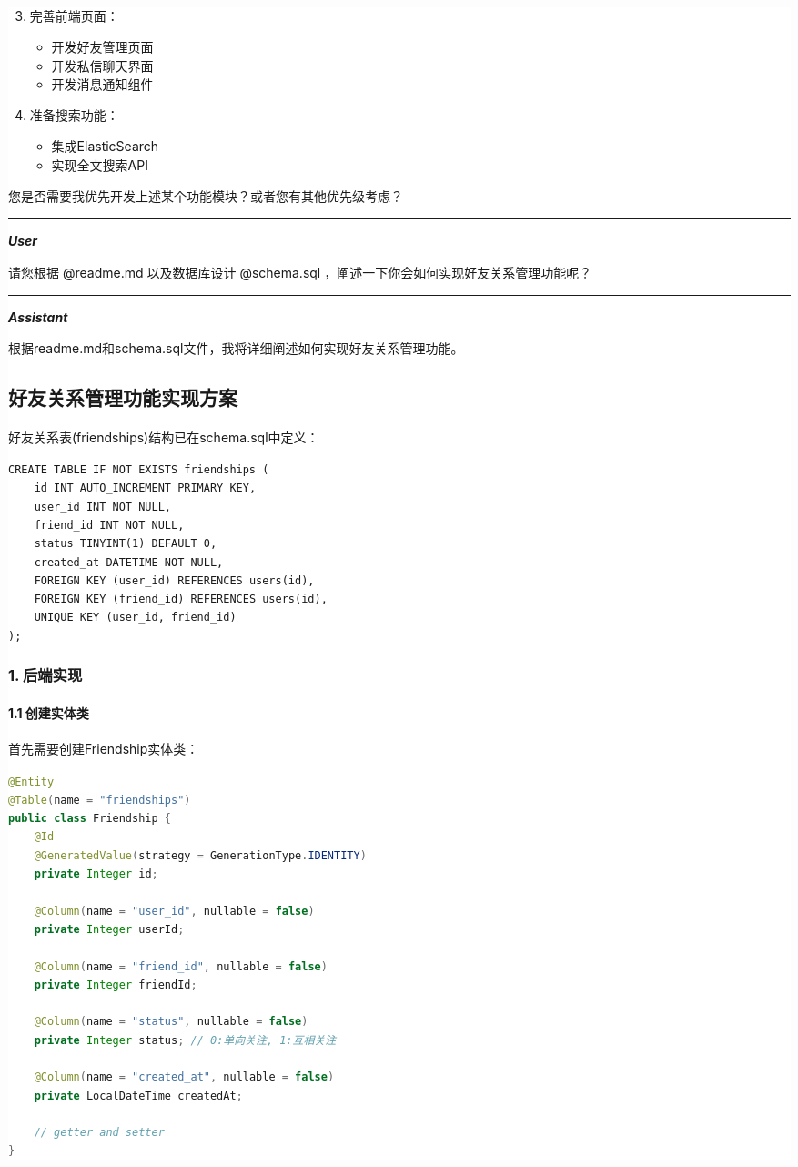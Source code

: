 3. 完善前端页面：
   - 开发好友管理页面
   - 开发私信聊天界面
   - 开发消息通知组件

4. 准备搜索功能：
   - 集成ElasticSearch
   - 实现全文搜索API

您是否需要我优先开发上述某个功能模块？或者您有其他优先级考虑？

---

_**User**_

请您根据 @readme.md 以及数据库设计 @schema.sql ，阐述一下你会如何实现好友关系管理功能呢？

---

_**Assistant**_

根据readme.md和schema.sql文件，我将详细阐述如何实现好友关系管理功能。

## 好友关系管理功能实现方案

好友关系表(friendships)结构已在schema.sql中定义：
```
CREATE TABLE IF NOT EXISTS friendships (
    id INT AUTO_INCREMENT PRIMARY KEY,
    user_id INT NOT NULL,
    friend_id INT NOT NULL,
    status TINYINT(1) DEFAULT 0,
    created_at DATETIME NOT NULL,
    FOREIGN KEY (user_id) REFERENCES users(id),
    FOREIGN KEY (friend_id) REFERENCES users(id),
    UNIQUE KEY (user_id, friend_id)
);
```

### 1. 后端实现

#### 1.1 创建实体类
首先需要创建Friendship实体类：

```java
@Entity
@Table(name = "friendships")
public class Friendship {
    @Id
    @GeneratedValue(strategy = GenerationType.IDENTITY)
    private Integer id;
    
    @Column(name = "user_id", nullable = false)
    private Integer userId;
    
    @Column(name = "friend_id", nullable = false)
    private Integer friendId;
    
    @Column(name = "status", nullable = false)
    private Integer status; // 0:单向关注, 1:互相关注
    
    @Column(name = "created_at", nullable = false)
    private LocalDateTime createdAt;
    
    // getter and setter
}
```
